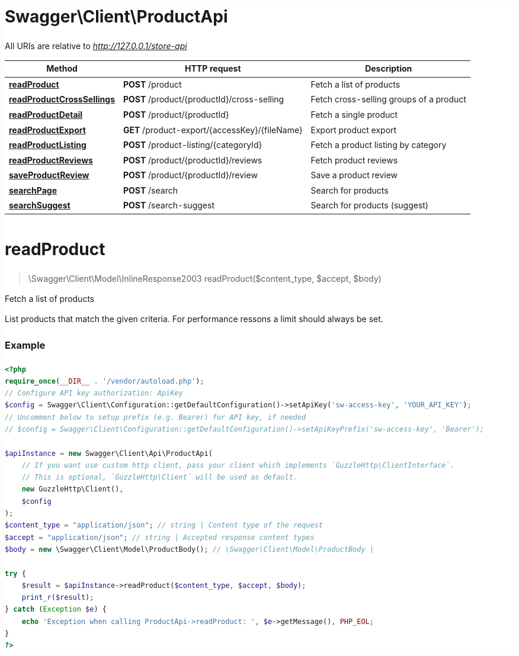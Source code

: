 # Swagger\Client\ProductApi

All URIs are relative to *http://127.0.0.1/store-api*

Method | HTTP request | Description
------------- | ------------- | -------------
[**readProduct**](ProductApi.md#readproduct) | **POST** /product | Fetch a list of products
[**readProductCrossSellings**](ProductApi.md#readproductcrosssellings) | **POST** /product/{productId}/cross-selling | Fetch cross-selling groups of a product
[**readProductDetail**](ProductApi.md#readproductdetail) | **POST** /product/{productId} | Fetch a single product
[**readProductExport**](ProductApi.md#readproductexport) | **GET** /product-export/{accessKey}/{fileName} | Export product export
[**readProductListing**](ProductApi.md#readproductlisting) | **POST** /product-listing/{categoryId} | Fetch a product listing by category
[**readProductReviews**](ProductApi.md#readproductreviews) | **POST** /product/{productId}/reviews | Fetch product reviews
[**saveProductReview**](ProductApi.md#saveproductreview) | **POST** /product/{productId}/review | Save a product review
[**searchPage**](ProductApi.md#searchpage) | **POST** /search | Search for products
[**searchSuggest**](ProductApi.md#searchsuggest) | **POST** /search-suggest | Search for products (suggest)

# **readProduct**
> \Swagger\Client\Model\InlineResponse2003 readProduct($content_type, $accept, $body)

Fetch a list of products

List products that match the given criteria. For performance ressons a limit should always be set.

### Example
```php
<?php
require_once(__DIR__ . '/vendor/autoload.php');
// Configure API key authorization: ApiKey
$config = Swagger\Client\Configuration::getDefaultConfiguration()->setApiKey('sw-access-key', 'YOUR_API_KEY');
// Uncomment below to setup prefix (e.g. Bearer) for API key, if needed
// $config = Swagger\Client\Configuration::getDefaultConfiguration()->setApiKeyPrefix('sw-access-key', 'Bearer');

$apiInstance = new Swagger\Client\Api\ProductApi(
    // If you want use custom http client, pass your client which implements `GuzzleHttp\ClientInterface`.
    // This is optional, `GuzzleHttp\Client` will be used as default.
    new GuzzleHttp\Client(),
    $config
);
$content_type = "application/json"; // string | Content type of the request
$accept = "application/json"; // string | Accepted response content types
$body = new \Swagger\Client\Model\ProductBody(); // \Swagger\Client\Model\ProductBody | 

try {
    $result = $apiInstance->readProduct($content_type, $accept, $body);
    print_r($result);
} catch (Exception $e) {
    echo 'Exception when calling ProductApi->readProduct: ', $e->getMessage(), PHP_EOL;
}
?>
```
